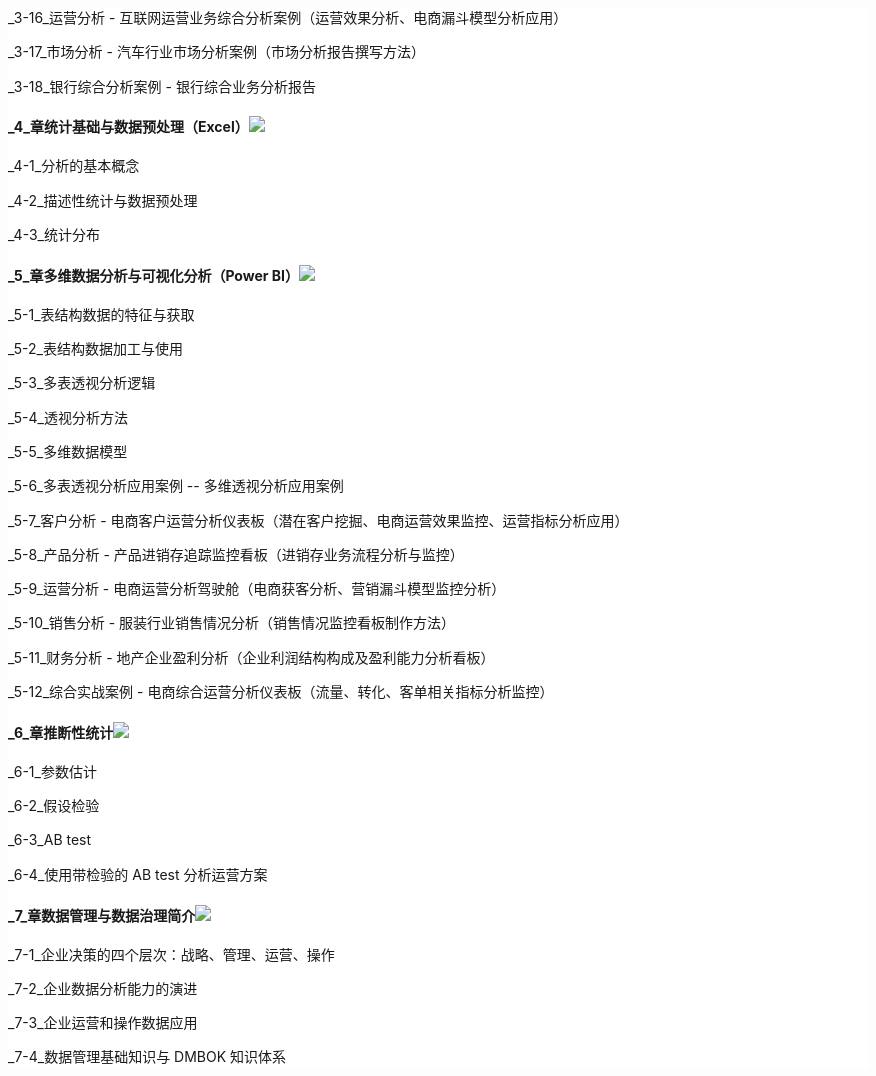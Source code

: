 _3-16_运营分析 \- 互联网运营业务综合分析案例（运营效果分析、电商漏斗模型分析应用）

_3-17_市场分析 \- 汽车行业市场分析案例（市场分析报告撰写方法）

_3-18_银行综合分析案例 \- 银行综合业务分析报告

#### _4_章统计基础与数据预处理（Excel）![](https://www.cda.cn/static/new201711/images/zhangjie-sj.png)

_4-1_分析的基本概念

_4-2_描述性统计与数据预处理

_4-3_统计分布

#### _5_章多维数据分析与可视化分析（Power BI）![](https://www.cda.cn/static/new201711/images/zhangjie-sj.png)

_5-1_表结构数据的特征与获取

_5-2_表结构数据加工与使用

_5-3_多表透视分析逻辑

_5-4_透视分析方法

_5-5_多维数据模型

_5-6_多表透视分析应用案例 \-\- 多维透视分析应用案例

_5-7_客户分析 \- 电商客户运营分析仪表板（潜在客户挖掘、电商运营效果监控、运营指标分析应用）

_5-8_产品分析 \- 产品进销存追踪监控看板（进销存业务流程分析与监控）

_5-9_运营分析 \- 电商运营分析驾驶舱（电商获客分析、营销漏斗模型监控分析）

_5-10_销售分析 \- 服装行业销售情况分析（销售情况监控看板制作方法）

_5-11_财务分析 \- 地产企业盈利分析（企业利润结构构成及盈利能力分析看板）

_5-12_综合实战案例 \- 电商综合运营分析仪表板（流量、转化、客单相关指标分析监控）

#### _6_章推断性统计![](https://www.cda.cn/static/new201711/images/zhangjie-sj.png)

_6-1_参数估计

_6-2_假设检验

_6-3_AB test

_6-4_使用带检验的 AB test 分析运营方案

#### _7_章数据管理与数据治理简介![](https://www.cda.cn/static/new201711/images/zhangjie-sj.png)

_7-1_企业决策的四个层次：战略、管理、运营、操作

_7-2_企业数据分析能力的演进

_7-3_企业运营和操作数据应用

_7-4_数据管理基础知识与 DMBOK 知识体系
